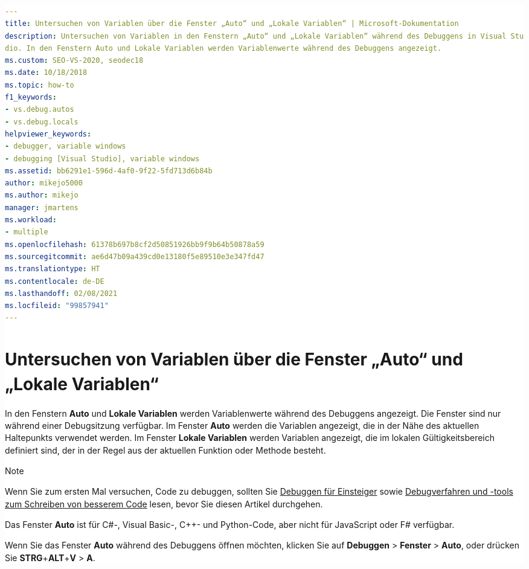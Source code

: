 ```yaml
---
title: Untersuchen von Variablen über die Fenster „Auto“ und „Lokale Variablen“ | Microsoft-Dokumentation
description: Untersuchen von Variablen in den Fenstern „Auto“ und „Lokale Variablen“ während des Debuggens in Visual Studio. In den Fenstern Auto und Lokale Variablen werden Variablenwerte während des Debuggens angezeigt.
ms.custom: SEO-VS-2020, seodec18
ms.date: 10/18/2018
ms.topic: how-to
f1_keywords:
- vs.debug.autos
- vs.debug.locals
helpviewer_keywords:
- debugger, variable windows
- debugging [Visual Studio], variable windows
ms.assetid: bb6291e1-596d-4af0-9f22-5fd713d6b84b
author: mikejo5000
ms.author: mikejo
manager: jmartens
ms.workload:
- multiple
ms.openlocfilehash: 61378b697b8cf2d50851926bb9f9b64b50878a59
ms.sourcegitcommit: ae6d47b09a439cd0e13180f5e89510e3e347fd47
ms.translationtype: HT
ms.contentlocale: de-DE
ms.lasthandoff: 02/08/2021
ms.locfileid: "99857941"
---
```

# <a name="inspect-variables-in-the-autos-and-locals-windows"></a>Untersuchen von Variablen über die Fenster „Auto“ und „Lokale Variablen“

In den Fenstern **Auto** und **Lokale Variablen** werden Variablenwerte während des Debuggens angezeigt. Die Fenster sind nur während einer Debugsitzung verfügbar. Im Fenster **Auto** werden die Variablen angezeigt, die in der Nähe des aktuellen Haltepunkts verwendet werden. Im Fenster **Lokale Variablen** werden Variablen angezeigt, die im lokalen Gültigkeitsbereich definiert sind, der in der Regel aus der aktuellen Funktion oder Methode besteht.

> [!NOTE]
> Wenn Sie zum ersten Mal versuchen, Code zu debuggen, sollten Sie [Debuggen für Einsteiger](../debugger/debugging-absolute-beginners.md) sowie [Debugverfahren und -tools zum Schreiben von besserem Code](../debugger/write-better-code-with-visual-studio.md) lesen, bevor Sie diesen Artikel durchgehen.

 Das Fenster **Auto** ist für C#-, Visual Basic-, C++- und Python-Code, aber nicht für JavaScript oder F# verfügbar.

Wenn Sie das Fenster **Auto** während des Debuggens öffnen möchten, klicken Sie auf **Debuggen** > **Fenster** > **Auto**, oder drücken Sie **STRG**+**ALT**+**V** > **A**.
